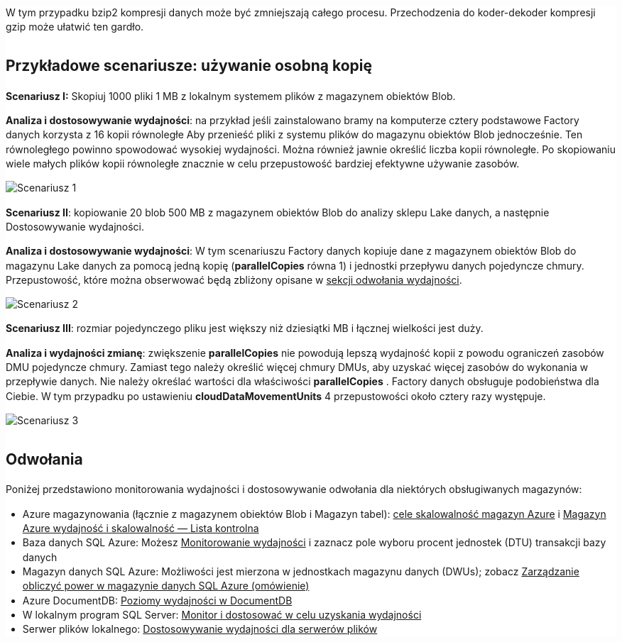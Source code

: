 W tym przypadku bzip2 kompresji danych może być zmniejszają całego procesu. Przechodzenia do koder-dekoder kompresji gzip może ułatwić ten gardło.


## <a name="sample-scenarios-use-parallel-copy"></a>Przykładowe scenariusze: używanie osobną kopię  

**Scenariusz I:** Skopiuj 1000 pliki 1 MB z lokalnym systemem plików z magazynem obiektów Blob.

**Analiza i dostosowywanie wydajności**: na przykład jeśli zainstalowano bramy na komputerze cztery podstawowe Factory danych korzysta z 16 kopii równoległe Aby przenieść pliki z systemu plików do magazynu obiektów Blob jednocześnie. Ten równoległego powinno spowodować wysokiej wydajności. Można również jawnie określić liczba kopii równoległe. Po skopiowaniu wiele małych plików kopii równoległe znacznie w celu przepustowość bardziej efektywne używanie zasobów.

![Scenariusz 1](./media/data-factory-copy-activity-performance/scenario-1.png)

**Scenariusz II**: kopiowanie 20 blob 500 MB z magazynem obiektów Blob do analizy sklepu Lake danych, a następnie Dostosowywanie wydajności.

**Analiza i dostosowywanie wydajności**: W tym scenariuszu Factory danych kopiuje dane z magazynem obiektów Blob do magazynu Lake danych za pomocą jedną kopię (**parallelCopies** równa 1) i jednostki przepływu danych pojedyncze chmury. Przepustowość, które można obserwować będą zbliżony opisane w [sekcji odwołania wydajności](#performance-reference).   

![Scenariusz 2](./media/data-factory-copy-activity-performance/scenario-2.png)

**Scenariusz III**: rozmiar pojedynczego pliku jest większy niż dziesiątki MB i łącznej wielkości jest duży.

**Analiza i wydajności zmianę**: zwiększenie **parallelCopies** nie powodują lepszą wydajność kopii z powodu ograniczeń zasobów DMU pojedyncze chmury. Zamiast tego należy określić więcej chmury DMUs, aby uzyskać więcej zasobów do wykonania w przepływie danych. Nie należy określać wartości dla właściwości **parallelCopies** . Factory danych obsługuje podobieństwa dla Ciebie. W tym przypadku po ustawieniu **cloudDataMovementUnits** 4 przepustowości około cztery razy występuje.

![Scenariusz 3](./media/data-factory-copy-activity-performance/scenario-3.png)

## <a name="reference"></a>Odwołania
Poniżej przedstawiono monitorowania wydajności i dostosowywanie odwołania dla niektórych obsługiwanych magazynów:

- Azure magazynowania (łącznie z magazynem obiektów Blob i Magazyn tabel): [cele skalowalność magazyn Azure](../storage/storage-scalability-targets.md) i [Magazyn Azure wydajność i skalowalność — Lista kontrolna](../storage//storage-performance-checklist.md)
- Baza danych SQL Azure: Możesz [Monitorowanie wydajności](../sql-database/sql-database-service-tiers.md#monitoring-performance) i zaznacz pole wyboru procent jednostek (DTU) transakcji bazy danych
- Magazyn danych SQL Azure: Możliwości jest mierzona w jednostkach magazynu danych (DWUs); zobacz [Zarządzanie obliczyć power w magazynie danych SQL Azure (omówienie)](../sql-data-warehouse/sql-data-warehouse-manage-compute-overview.md)
- Azure DocumentDB: [Poziomy wydajności w DocumentDB](../documentdb/documentdb-performance-levels.md)
- W lokalnym program SQL Server: [Monitor i dostosować w celu uzyskania wydajności](https://msdn.microsoft.com/library/ms189081.aspx)
- Serwer plików lokalnego: [Dostosowywanie wydajności dla serwerów plików](https://msdn.microsoft.com/library/dn567661.aspx)

